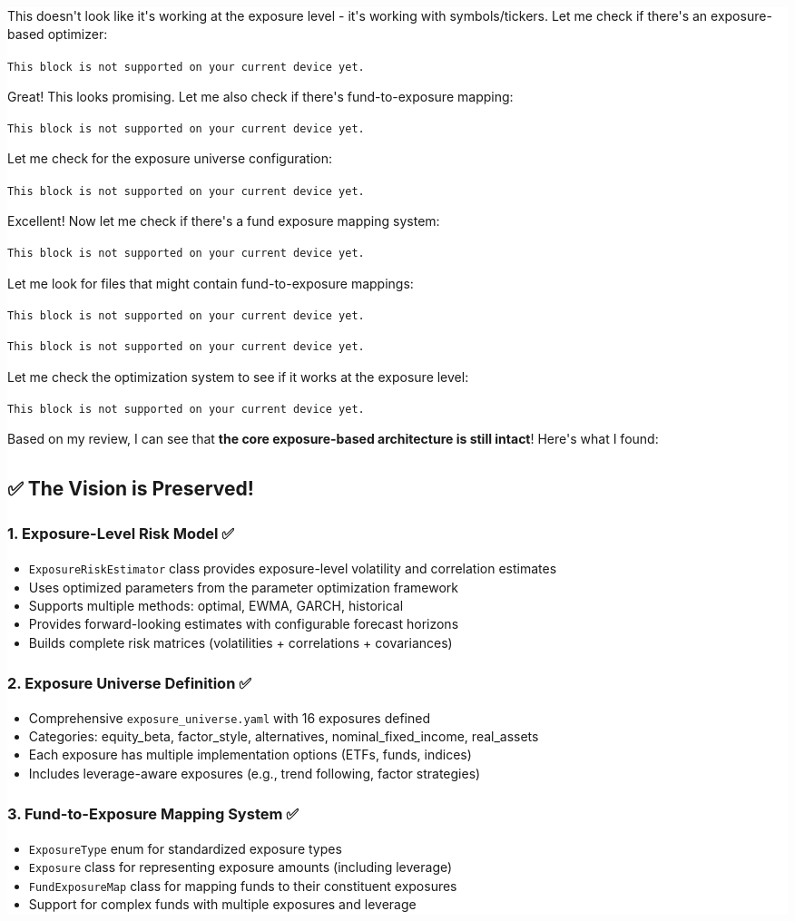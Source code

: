 This doesn't look like it's working at the exposure level - it's working with symbols/tickers. Let me check if there's an exposure-based optimizer:
```
This block is not supported on your current device yet.
```

Great! This looks promising. Let me also check if there's fund-to-exposure mapping:
```
This block is not supported on your current device yet.
```

Let me check for the exposure universe configuration:
```
This block is not supported on your current device yet.
```

Excellent! Now let me check if there's a fund exposure mapping system:
```
This block is not supported on your current device yet.
```

Let me look for files that might contain fund-to-exposure mappings:
```
This block is not supported on your current device yet.
```


```
This block is not supported on your current device yet.
```

Let me check the optimization system to see if it works at the exposure level:
```
This block is not supported on your current device yet.
```

Based on my review, I can see that **the core exposure-based architecture is still intact**! Here's what I found:

## ✅ The Vision is Preserved!

### 1. **Exposure-Level Risk Model** ✅
- `ExposureRiskEstimator` class provides exposure-level volatility and correlation estimates
- Uses optimized parameters from the parameter optimization framework
- Supports multiple methods: optimal, EWMA, GARCH, historical
- Provides forward-looking estimates with configurable forecast horizons
- Builds complete risk matrices (volatilities + correlations + covariances)

### 2. **Exposure Universe Definition** ✅
- Comprehensive `exposure_universe.yaml` with 16 exposures defined
- Categories: equity_beta, factor_style, alternatives, nominal_fixed_income, real_assets
- Each exposure has multiple implementation options (ETFs, funds, indices)
- Includes leverage-aware exposures (e.g., trend following, factor strategies)

### 3. **Fund-to-Exposure Mapping System** ✅
- `ExposureType` enum for standardized exposure types
- `Exposure` class for representing exposure amounts (including leverage)
- `FundExposureMap` class for mapping funds to their constituent exposures
- Support for complex funds with multiple exposures and leverage
